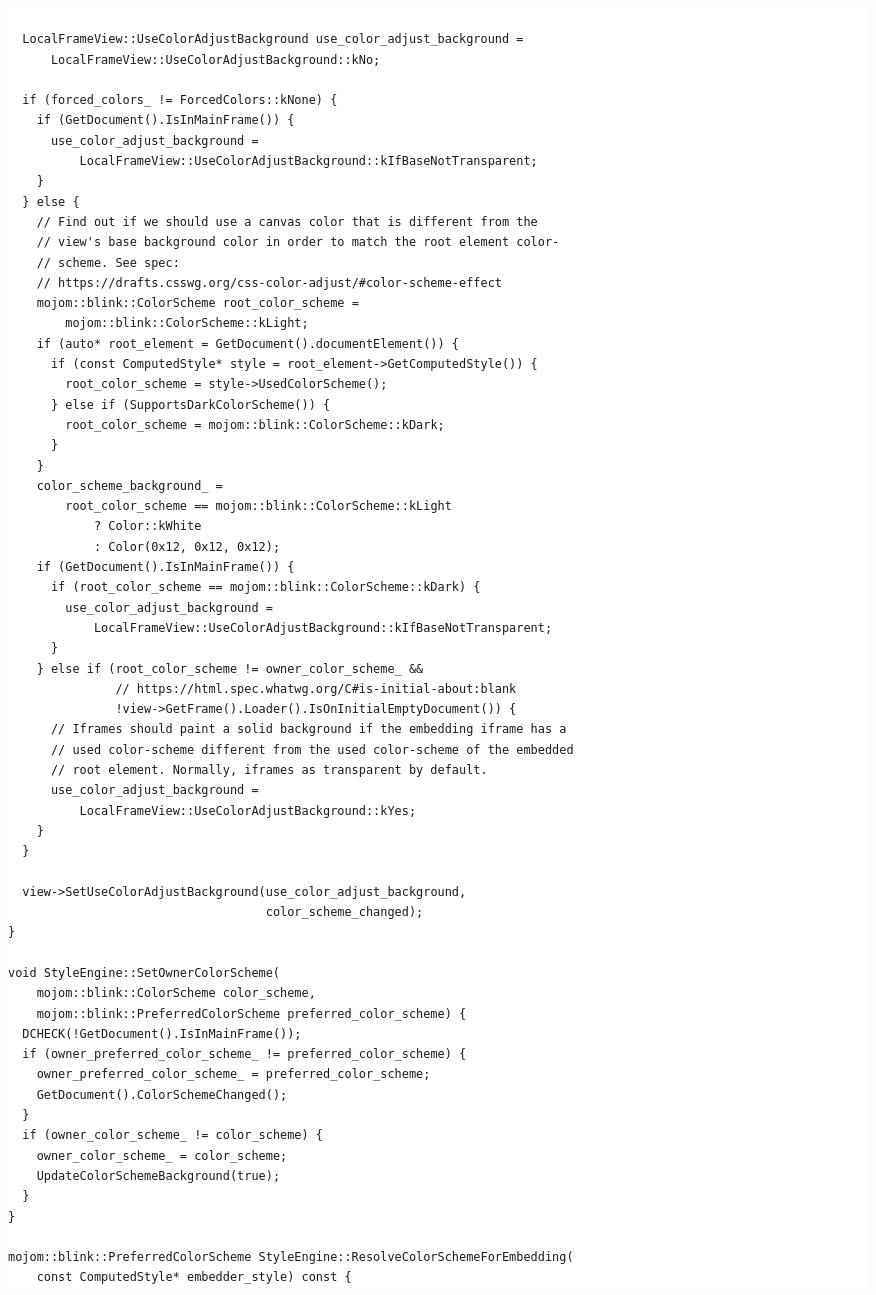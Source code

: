 ```

  LocalFrameView::UseColorAdjustBackground use_color_adjust_background =
      LocalFrameView::UseColorAdjustBackground::kNo;

  if (forced_colors_ != ForcedColors::kNone) {
    if (GetDocument().IsInMainFrame()) {
      use_color_adjust_background =
          LocalFrameView::UseColorAdjustBackground::kIfBaseNotTransparent;
    }
  } else {
    // Find out if we should use a canvas color that is different from the
    // view's base background color in order to match the root element color-
    // scheme. See spec:
    // https://drafts.csswg.org/css-color-adjust/#color-scheme-effect
    mojom::blink::ColorScheme root_color_scheme =
        mojom::blink::ColorScheme::kLight;
    if (auto* root_element = GetDocument().documentElement()) {
      if (const ComputedStyle* style = root_element->GetComputedStyle()) {
        root_color_scheme = style->UsedColorScheme();
      } else if (SupportsDarkColorScheme()) {
        root_color_scheme = mojom::blink::ColorScheme::kDark;
      }
    }
    color_scheme_background_ =
        root_color_scheme == mojom::blink::ColorScheme::kLight
            ? Color::kWhite
            : Color(0x12, 0x12, 0x12);
    if (GetDocument().IsInMainFrame()) {
      if (root_color_scheme == mojom::blink::ColorScheme::kDark) {
        use_color_adjust_background =
            LocalFrameView::UseColorAdjustBackground::kIfBaseNotTransparent;
      }
    } else if (root_color_scheme != owner_color_scheme_ &&
               // https://html.spec.whatwg.org/C#is-initial-about:blank
               !view->GetFrame().Loader().IsOnInitialEmptyDocument()) {
      // Iframes should paint a solid background if the embedding iframe has a
      // used color-scheme different from the used color-scheme of the embedded
      // root element. Normally, iframes as transparent by default.
      use_color_adjust_background =
          LocalFrameView::UseColorAdjustBackground::kYes;
    }
  }

  view->SetUseColorAdjustBackground(use_color_adjust_background,
                                    color_scheme_changed);
}

void StyleEngine::SetOwnerColorScheme(
    mojom::blink::ColorScheme color_scheme,
    mojom::blink::PreferredColorScheme preferred_color_scheme) {
  DCHECK(!GetDocument().IsInMainFrame());
  if (owner_preferred_color_scheme_ != preferred_color_scheme) {
    owner_preferred_color_scheme_ = preferred_color_scheme;
    GetDocument().ColorSchemeChanged();
  }
  if (owner_color_scheme_ != color_scheme) {
    owner_color_scheme_ = color_scheme;
    UpdateColorSchemeBackground(true);
  }
}

mojom::blink::PreferredColorScheme StyleEngine::ResolveColorSchemeForEmbedding(
    const ComputedStyle* embedder_style) const {
```